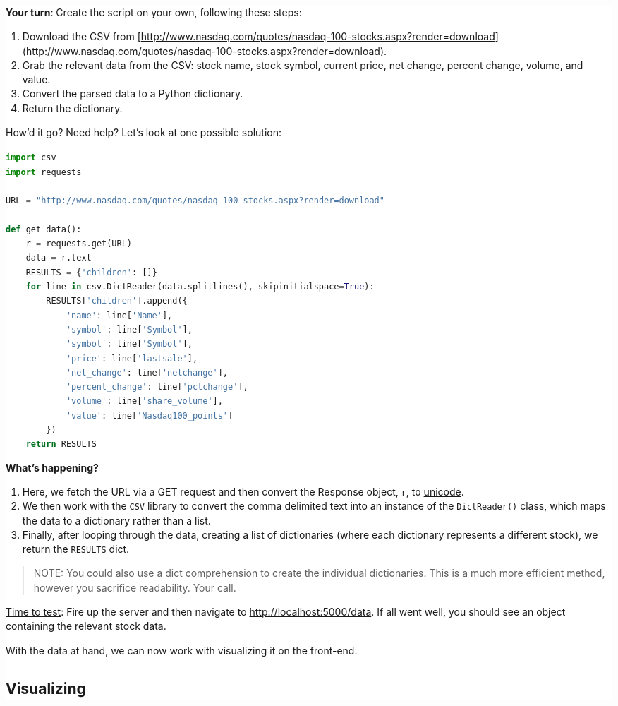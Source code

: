 **Your turn**: Create the script on your own, following these steps:

1. Download the CSV from  [http://www.nasdaq.com/quotes/nasdaq-100-stocks.aspx?render=download](http://www.nasdaq.com/quotes/nasdaq-100-stocks.aspx?render=download).
2. Grab the relevant data from the CSV: stock name, stock symbol, current price, net change, percent change, volume, and value.
3. Convert the parsed data to a Python dictionary.
4. Return the dictionary.

How’d it go? Need help? Let’s look at one possible solution:

```python
import csv
import requests

URL = "http://www.nasdaq.com/quotes/nasdaq-100-stocks.aspx?render=download"

def get_data():
    r = requests.get(URL)
    data = r.text
    RESULTS = {'children': []}
    for line in csv.DictReader(data.splitlines(), skipinitialspace=True):
        RESULTS['children'].append({
            'name': line['Name'],
            'symbol': line['Symbol'],
            'symbol': line['Symbol'],
            'price': line['lastsale'],
            'net_change': line['netchange'],
            'percent_change': line['pctchange'],
            'volume': line['share_volume'],
            'value': line['Nasdaq100_points']
        })
    return RESULTS
```

**What’s happening?**

1. Here, we fetch the URL via a GET request and then convert the Response object,  `r`, to  [unicode](https://realpython.com/python-encodings-guide/).
2. We then work with the  `CSV`  library to convert the comma delimited text into an instance of the  `DictReader()`  class, which maps the data to a dictionary rather than a list.
3. Finally, after looping through the data, creating a list of dictionaries \(where each dictionary represents a different stock\), we return the  `RESULTS`  dict.

> NOTE: You could also use a dict comprehension to create the individual dictionaries. This is a much more efficient method, however you sacrifice readability. Your call.

[Time to test](https://realpython.com/python-testing/): Fire up the server and then navigate to [http://localhost:5000/data](http://localhost:5000/data). If all went well, you should see an object containing the relevant stock data.

With the data at hand, we can now work with visualizing it on the front-end.

## Visualizing
